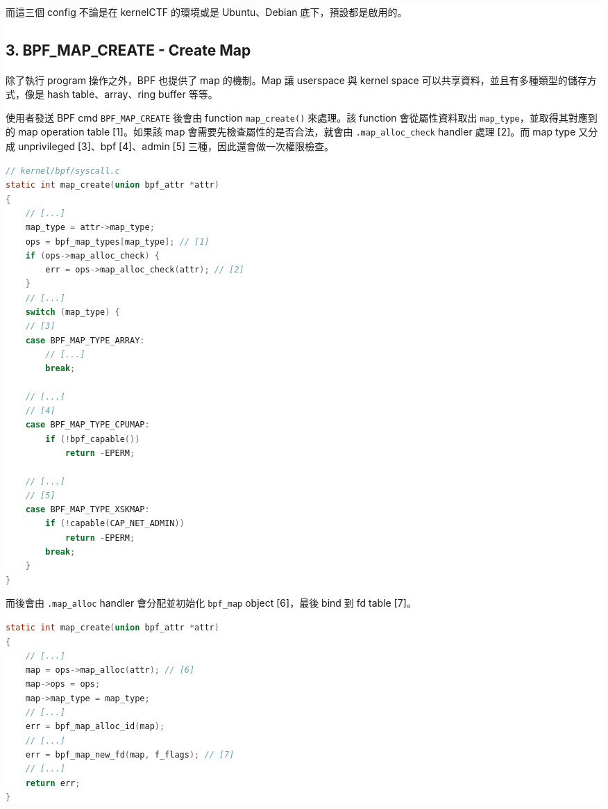而這三個 config 不論是在 kernelCTF 的環境或是 Ubuntu、Debian 底下，預設都是啟用的。



## 3. BPF_MAP_CREATE - Create Map

除了執行 program 操作之外，BPF 也提供了 map 的機制。Map 讓 userspace 與 kernel space 可以共享資料，並且有多種類型的儲存方式，像是 hash table、array、ring buffer 等等。

使用者發送 BPF cmd `BPF_MAP_CREATE` 後會由 function `map_create()` 來處理。該 function 會從屬性資料取出 `map_type`，並取得其對應到的 map operation table [1]。如果該 map 會需要先檢查屬性的是否合法，就會由 `.map_alloc_check` handler 處理 [2]。而 map type 又分成 unprivileged [3]、bpf [4]、admin [5] 三種，因此還會做一次權限檢查。

```c
// kernel/bpf/syscall.c
static int map_create(union bpf_attr *attr)
{
    // [...]
    map_type = attr->map_type;
    ops = bpf_map_types[map_type]; // [1]
    if (ops->map_alloc_check) {
        err = ops->map_alloc_check(attr); // [2]
    }
    // [...]
    switch (map_type) {
    // [3]
    case BPF_MAP_TYPE_ARRAY:
        // [...]
        break;
  
    // [...]
    // [4]
    case BPF_MAP_TYPE_CPUMAP:
        if (!bpf_capable())
            return -EPERM;
  
    // [...]
    // [5]
    case BPF_MAP_TYPE_XSKMAP:
        if (!capable(CAP_NET_ADMIN))
            return -EPERM;
        break;
    }
}
```

而後會由 `.map_alloc` handler 會分配並初始化 `bpf_map` object [6]，最後 bind 到 fd table [7]。

```c
static int map_create(union bpf_attr *attr)
{
    // [...]
    map = ops->map_alloc(attr); // [6]
    map->ops = ops;
    map->map_type = map_type;
    // [...]
    err = bpf_map_alloc_id(map);
    // [...]
    err = bpf_map_new_fd(map, f_flags); // [7]
    // [...]
    return err;
}
```
